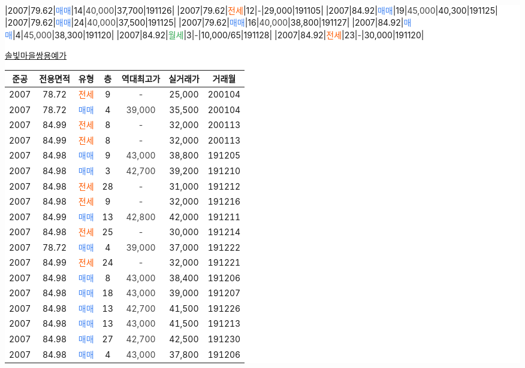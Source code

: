 |2007|79.62|<span style="color:#4285f3">매매</span>|14|<span style="color:#444444">40,000</span>|37,700|191126|
|2007|79.62|<span style="color:#ff5a00">전세</span>|12|<span style="color:#444444">-</span>|29,000|191105|
|2007|84.92|<span style="color:#4285f3">매매</span>|19|<span style="color:#444444">45,000</span>|40,300|191125|
|2007|79.62|<span style="color:#4285f3">매매</span>|24|<span style="color:#444444">40,000</span>|37,500|191125|
|2007|79.62|<span style="color:#4285f3">매매</span>|16|<span style="color:#444444">40,000</span>|38,800|191127|
|2007|84.92|<span style="color:#4285f3">매매</span>|4|<span style="color:#444444">45,000</span>|38,300|191120|
|2007|84.92|<span style="color:#34a853">월세</span>|3|<span style="color:#444444">-</span>|10,000/65|191128|
|2007|84.92|<span style="color:#ff5a00">전세</span>|23|<span style="color:#444444">-</span>|30,000|191120|


<script async src="//pagead2.googlesyndication.com/pagead/js/adsbygoogle.js"></script>

<ins class="adsbygoogle"
     style="display:block"
     data-ad-client="ca-pub-1142216861245946"
     data-ad-slot="4805727019"
     data-ad-format="auto"
     data-full-width-responsive="true"></ins>
<script>
(adsbygoogle = window.adsbygoogle || []).push({});
</script>


[솔빛마을쌍용예가](https://search.naver.com/search.naver?query=%EA%B2%BD%EA%B8%B0%EB%8F%84+%ED%99%94%EC%84%B1%EC%8B%9C+%EB%B0%98%EC%86%A1%EB%8F%99+%EC%86%94%EB%B9%9B%EB%A7%88%EC%9D%84%EC%8C%8D%EC%9A%A9%EC%98%88%EA%B0%80)

|준공|전용면적|유형|층|역대최고가|실거래가|거래월|
|:---:|:---:|:---:|:---:|:---:|:---:|:---:|
|2007|78.72|<span style="color:#ff5a00">전세</span>|9|<span style="color:#444444">-</span>|25,000|200104|
|2007|78.72|<span style="color:#4285f3">매매</span>|4|<span style="color:#444444">39,000</span>|35,500|200104|
|2007|84.99|<span style="color:#ff5a00">전세</span>|8|<span style="color:#444444">-</span>|32,000|200113|
|2007|84.99|<span style="color:#ff5a00">전세</span>|8|<span style="color:#444444">-</span>|32,000|200113|
|2007|84.98|<span style="color:#4285f3">매매</span>|9|<span style="color:#444444">43,000</span>|38,800|191205|
|2007|84.98|<span style="color:#4285f3">매매</span>|3|<span style="color:#444444">42,700</span>|39,200|191210|
|2007|84.98|<span style="color:#ff5a00">전세</span>|28|<span style="color:#444444">-</span>|31,000|191212|
|2007|84.98|<span style="color:#ff5a00">전세</span>|9|<span style="color:#444444">-</span>|32,000|191216|
|2007|84.99|<span style="color:#4285f3">매매</span>|13|<span style="color:#444444">42,800</span>|42,000|191211|
|2007|84.98|<span style="color:#ff5a00">전세</span>|25|<span style="color:#444444">-</span>|30,000|191214|
|2007|78.72|<span style="color:#4285f3">매매</span>|4|<span style="color:#444444">39,000</span>|37,000|191222|
|2007|84.99|<span style="color:#ff5a00">전세</span>|24|<span style="color:#444444">-</span>|32,000|191221|
|2007|84.98|<span style="color:#4285f3">매매</span>|8|<span style="color:#444444">43,000</span>|38,400|191206|
|2007|84.98|<span style="color:#4285f3">매매</span>|18|<span style="color:#444444">43,000</span>|39,000|191207|
|2007|84.98|<span style="color:#4285f3">매매</span>|13|<span style="color:#444444">42,700</span>|41,500|191226|
|2007|84.98|<span style="color:#4285f3">매매</span>|13|<span style="color:#444444">43,000</span>|41,500|191213|
|2007|84.98|<span style="color:#4285f3">매매</span>|27|<span style="color:#444444">42,700</span>|42,500|191230|
|2007|84.98|<span style="color:#4285f3">매매</span>|4|<span style="color:#444444">43,000</span>|37,800|191206|
